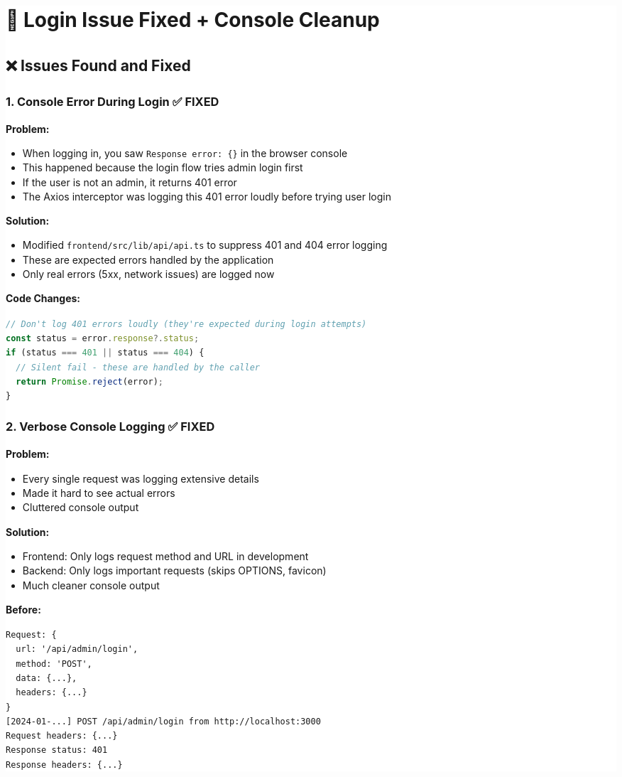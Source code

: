 # 🔧 Login Issue Fixed + Console Cleanup

## ❌ Issues Found and Fixed

### 1. **Console Error During Login** ✅ FIXED
**Problem:** 
- When logging in, you saw `Response error: {}` in the browser console
- This happened because the login flow tries admin login first
- If the user is not an admin, it returns 401 error
- The Axios interceptor was logging this 401 error loudly before trying user login

**Solution:**
- Modified `frontend/src/lib/api/api.ts` to suppress 401 and 404 error logging
- These are expected errors handled by the application
- Only real errors (5xx, network issues) are logged now

**Code Changes:**
```typescript
// Don't log 401 errors loudly (they're expected during login attempts)
const status = error.response?.status;
if (status === 401 || status === 404) {
  // Silent fail - these are handled by the caller
  return Promise.reject(error);
}
```

### 2. **Verbose Console Logging** ✅ FIXED
**Problem:**
- Every single request was logging extensive details
- Made it hard to see actual errors
- Cluttered console output

**Solution:**
- Frontend: Only logs request method and URL in development
- Backend: Only logs important requests (skips OPTIONS, favicon)
- Much cleaner console output

**Before:**
```
Request: {
  url: '/api/admin/login',
  method: 'POST',
  data: {...},
  headers: {...}
}
[2024-01-...] POST /api/admin/login from http://localhost:3000
Request headers: {...}
Response status: 401
Response headers: {...}
```
